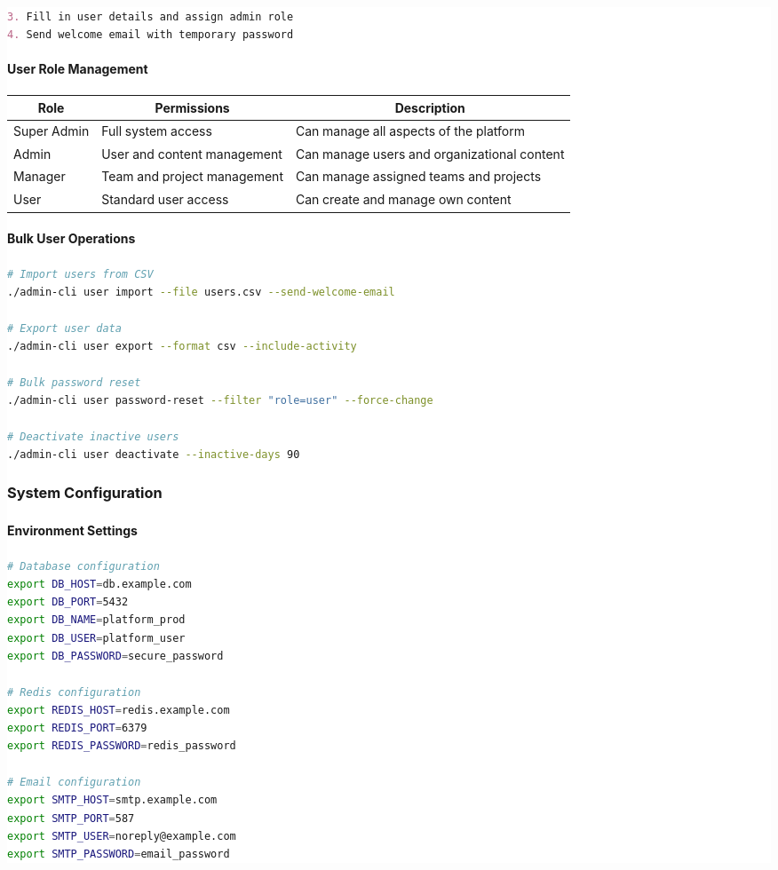 ```markdown
3. Fill in user details and assign admin role
4. Send welcome email with temporary password
```

#### User Role Management
| Role | Permissions | Description |
|------|-------------|-------------|
| Super Admin | Full system access | Can manage all aspects of the platform |
| Admin | User and content management | Can manage users and organizational content |
| Manager | Team and project management | Can manage assigned teams and projects |
| User | Standard user access | Can create and manage own content |

#### Bulk User Operations
```bash
# Import users from CSV
./admin-cli user import --file users.csv --send-welcome-email

# Export user data
./admin-cli user export --format csv --include-activity

# Bulk password reset
./admin-cli user password-reset --filter "role=user" --force-change

# Deactivate inactive users
./admin-cli user deactivate --inactive-days 90
```

### System Configuration

#### Environment Settings
```bash
# Database configuration
export DB_HOST=db.example.com
export DB_PORT=5432
export DB_NAME=platform_prod
export DB_USER=platform_user
export DB_PASSWORD=secure_password

# Redis configuration
export REDIS_HOST=redis.example.com
export REDIS_PORT=6379
export REDIS_PASSWORD=redis_password

# Email configuration
export SMTP_HOST=smtp.example.com
export SMTP_PORT=587
export SMTP_USER=noreply@example.com
export SMTP_PASSWORD=email_password
```
